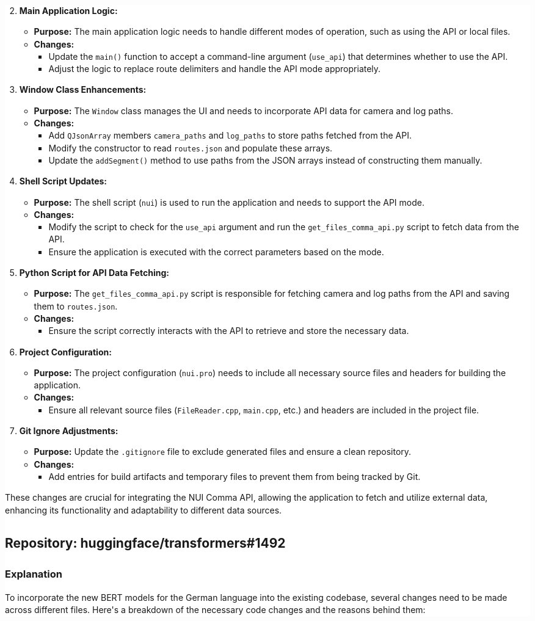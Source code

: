 2. **Main Application Logic:**
   - **Purpose:** The main application logic needs to handle different modes of operation, such as using the API or local files.
   - **Changes:**
     - Update the `main()` function to accept a command-line argument (`use_api`) that determines whether to use the API.
     - Adjust the logic to replace route delimiters and handle the API mode appropriately.

3. **Window Class Enhancements:**
   - **Purpose:** The `Window` class manages the UI and needs to incorporate API data for camera and log paths.
   - **Changes:**
     - Add `QJsonArray` members `camera_paths` and `log_paths` to store paths fetched from the API.
     - Modify the constructor to read `routes.json` and populate these arrays.
     - Update the `addSegment()` method to use paths from the JSON arrays instead of constructing them manually.

4. **Shell Script Updates:**
   - **Purpose:** The shell script (`nui`) is used to run the application and needs to support the API mode.
   - **Changes:**
     - Modify the script to check for the `use_api` argument and run the `get_files_comma_api.py` script to fetch data from the API.
     - Ensure the application is executed with the correct parameters based on the mode.

5. **Python Script for API Data Fetching:**
   - **Purpose:** The `get_files_comma_api.py` script is responsible for fetching camera and log paths from the API and saving them to `routes.json`.
   - **Changes:**
     - Ensure the script correctly interacts with the API to retrieve and store the necessary data.

6. **Project Configuration:**
   - **Purpose:** The project configuration (`nui.pro`) needs to include all necessary source files and headers for building the application.
   - **Changes:**
     - Ensure all relevant source files (`FileReader.cpp`, `main.cpp`, etc.) and headers are included in the project file.

7. **Git Ignore Adjustments:**
   - **Purpose:** Update the `.gitignore` file to exclude generated files and ensure a clean repository.
   - **Changes:**
     - Add entries for build artifacts and temporary files to prevent them from being tracked by Git.

These changes are crucial for integrating the NUI Comma API, allowing the application to fetch and utilize external data, enhancing its functionality and adaptability to different data sources.

## Repository: huggingface/transformers#1492
### Explanation
To incorporate the new BERT models for the German language into the existing codebase, several changes need to be made across different files. Here's a breakdown of the necessary code changes and the reasons behind them:
